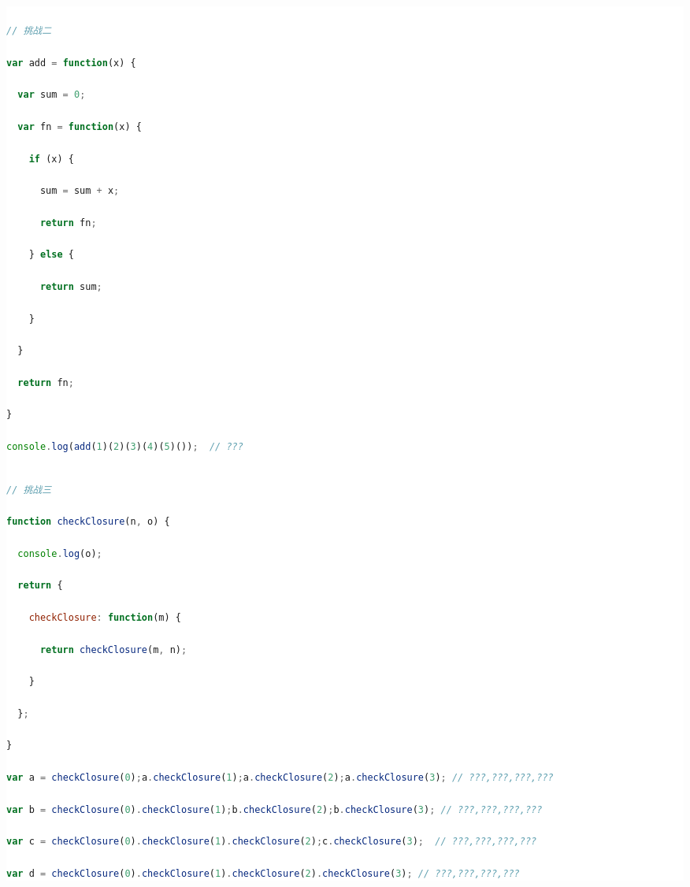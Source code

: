 ``` javascript

// 挑战二

var add = function(x) {

  var sum = 0;

  var fn = function(x) {

    if (x) {

      sum = sum + x;

      return fn;

    } else {

      return sum;

    }

  }

  return fn;

}

console.log(add(1)(2)(3)(4)(5)());  // ???

```

``` javascript

// 挑战三

function checkClosure(n, o) {

  console.log(o);

  return {

    checkClosure: function(m) {

      return checkClosure(m, n);

    }

  };

}

var a = checkClosure(0);a.checkClosure(1);a.checkClosure(2);a.checkClosure(3); // ???,???,???,???

var b = checkClosure(0).checkClosure(1);b.checkClosure(2);b.checkClosure(3); // ???,???,???,???

var c = checkClosure(0).checkClosure(1).checkClosure(2);c.checkClosure(3);  // ???,???,???,???

var d = checkClosure(0).checkClosure(1).checkClosure(2).checkClosure(3); // ???,???,???,???

```
